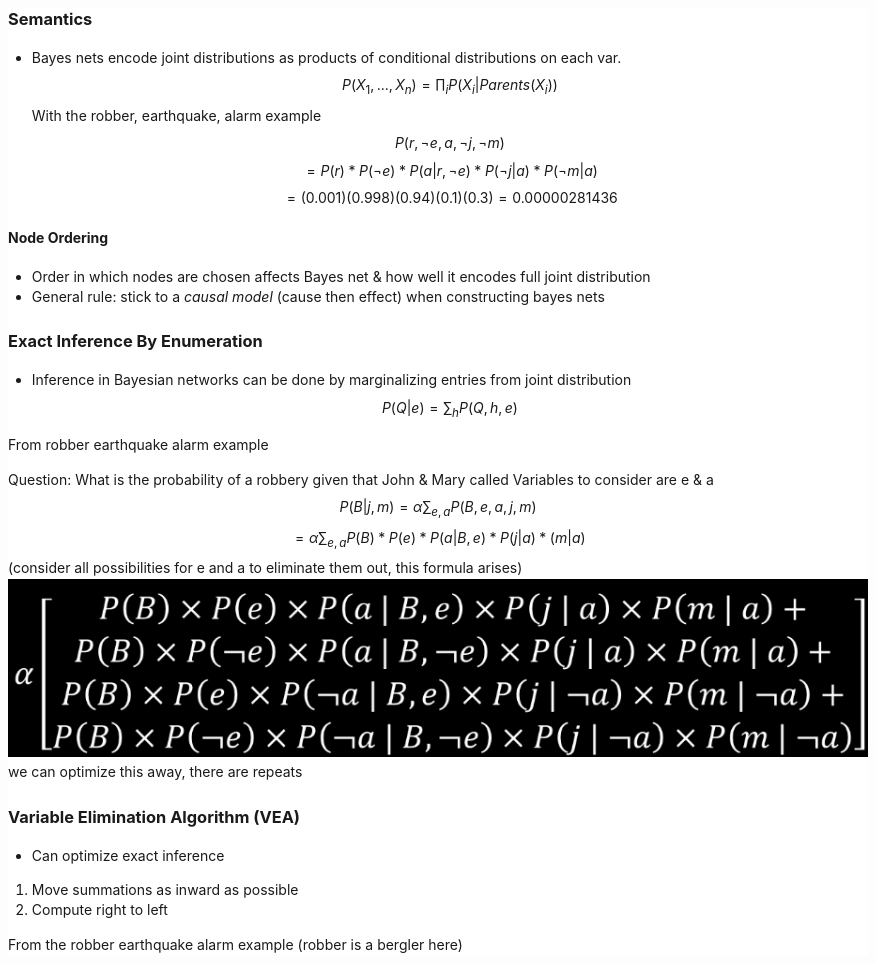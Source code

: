 ### Semantics
* Bayes nets encode joint distributions as products of conditional distributions on each var.
$$P(X_1, ..., X_n) = \prod_{i}P(X_i|Parents(X_i))$$
With the robber, earthquake, alarm example
$$P(r, \lnot e,a, \lnot j, \lnot m)$$ $$= P(r) * P(\lnot e) * P(a | r, \lnot e) *  P(\lnot j | a) * P(\lnot m | a)$$
$$=(0.001)(0.998)(0.94)(0.1)(0.3) = 0.00000281436$$

#### Node Ordering
* Order in which nodes are chosen affects Bayes net & how well it encodes full joint distribution
* General rule: stick to a *causal model* (cause then effect) when constructing bayes nets

### Exact Inference By Enumeration
* Inference in Bayesian networks can be done by marginalizing entries from joint distribution
$$P(Q | e) = \sum_{h}P(Q,h,e)$$

From robber earthquake alarm example

Question:
What is the probability of a robbery given that John & Mary called
Variables to consider are e & a
$$P(B | j, m) = \alpha \sum_{e, a} P(B,e,a,j,m)$$
$$ = \alpha \sum_{e,a} P(B) * P(e) * P(a | B, e) * P(j | a) * (m | a) $$
(consider all possibilities for e and a to eliminate them out, this formula arises)
![](Awesome_formula.png)
we can optimize this away, there are repeats

### Variable Elimination Algorithm (VEA)
* Can optimize exact inference
1. Move summations as inward as possible
2. Compute right to left

From the robber earthquake alarm example (robber is a bergler here)